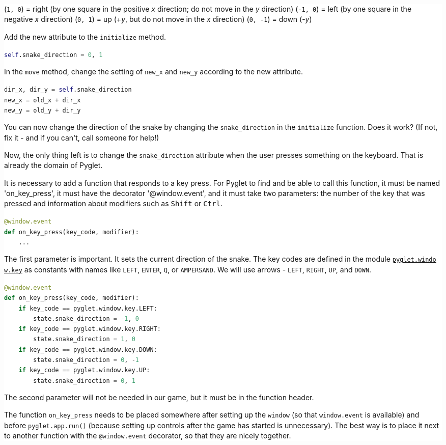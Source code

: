 (`1, 0`) = right (by one square in the positive <var>x</var> direction; do not move in the <var>y</var> direction)
(`-1, 0`) = left (by one square in the negative <var>x</var> direction)
(`0, 1`) = up (+<var>y</var>, but do not move in the <var>x</var> direction)
(`0, -1`) = down (-<var>y</var>)

Add the new attribute to the `initialize` method.

```python
self.snake_direction = 0, 1
```

In the `move` method, change the setting of `new_x` and `new_y` according to the new attribute.
```python
dir_x, dir_y = self.snake_direction
new_x = old_x + dir_x
new_y = old_y + dir_y
```

You can now change the direction of the snake by changing the `snake_direction` in the `initialize` function. Does it work? (If not, fix it - and if you can't, call someone for help!)

Now, the only thing left is to change the `snake_direction` attribute when the user presses something on the keyboard. That is already the domain of Pyglet.

It is necessary to add a function that responds to a key press. For Pyglet to find and be able to call this function, it must be named 'on_key_press', it must have the decorator '@window.event', and it must take two parameters: the number of the key that was pressed and information about modifiers such as <kbd>Shift</kbd> or <kbd>Ctrl</kbd>.
```python
@window.event
def on_key_press(key_code, modifier):
    ...
```

The first parameter is important. It sets the current direction of the snake. The key codes are defined in the module [`pyglet.window.key`](https://pyglet.readthedocs.io/en/pyglet-1.3-maintenance/modules/window_key.html#key-constants) as constants with names like `LEFT`, `ENTER`, `Q`, or `AMPERSAND`. We will use arrows - `LEFT`, `RIGHT`, `UP`, and `DOWN`.


```python
@window.event
def on_key_press(key_code, modifier):
    if key_code == pyglet.window.key.LEFT:
        state.snake_direction = -1, 0
    if key_code == pyglet.window.key.RIGHT:
        state.snake_direction = 1, 0
    if key_code == pyglet.window.key.DOWN:
        state.snake_direction = 0, -1
    if key_code == pyglet.window.key.UP:
        state.snake_direction = 0, 1
```

The second parameter will not be needed in our game, but it must be in the function header.

The function `on_key_press` needs to be placed somewhere after setting up the `window` (so that `window.event` is available) and before `pyglet.app.run()` (because setting up controls after the game has started is unnecessary). The best way is to place it next to another function with the `@window.event` decorator, so that they are nicely together.
